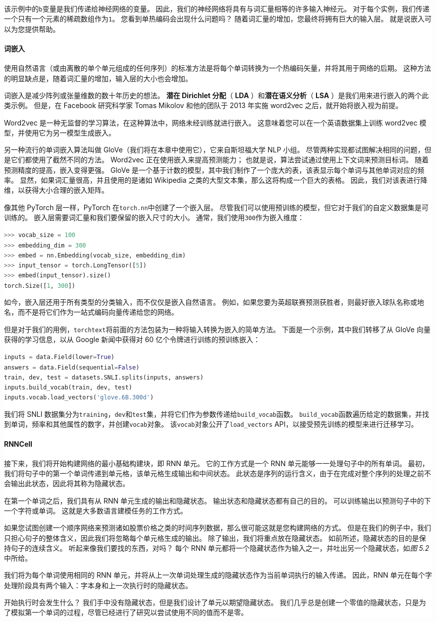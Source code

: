该示例中的`b`变量是我们传递给神经网络的变量。 因此，我们的神经网络将具有与词汇量相等的许多输入神经元。 对于每个实例，我们传递一个只有一个元素的稀疏数组作为`1`。 您看到单热编码会出现什么问题吗？ 随着词汇量的增加，您最终将拥有巨大的输入层。 就是说嵌入可以为您提供帮助。

#### 词嵌入

使用自然语言（或由离散的单个单元组成的任何序列）的标准方法是将每个单词转换为一个热编码矢量，并将其用于网络的后期。 这种方法的明显缺点是，随着词汇量的增加，输入层的大小也会增加。

词嵌入是减少阵列或张量维数的数十年历史的想法。 **潜在 Dirichlet 分配**（ **LDA** ）和**潜在语义分析**（ **LSA** ）是我们用来进行嵌入的两个此类示例。 但是，在 Facebook 研究科学家 Tomas Mikolov 和他的团队于 2013 年实施 word2vec 之后，就开始将嵌入视为前提。

Word2vec 是一种无监督的学习算法，在这种算法中，网络未经训练就进行嵌入。 这意味着您可以在一个英语数据集上训练 word2vec 模型，并使用它为另一模型生成嵌入。

另一种流行的单词嵌入算法叫做 GloVe（我们将在本章中使用它），它来​​自斯坦福大学 NLP 小组。 尽管两种实现都试图解决相同的问题，但是它们都使用了截然不同的方法。 Word2vec 正在使用嵌入来提高预测能力； 也就是说，算法尝试通过使用上下文词来预测目标词。 随着预测精度的提高，嵌入变得更强。 GloVe 是一个基于计数的模型，其中我们制作了一个庞大的表，该表显示每个单词与其他单词对应的频率。 显然，如果词汇量很高，并且使用的是诸如 Wikipedia 之类的大型文本集，那么这将构成一个巨大的表格。 因此，我们对该表进行降维，以获得大小合理的嵌入矩阵。

像其他 PyTorch 层一样，PyTorch 在`torch.nn`中创建了一个嵌入层。 尽管我们可以使用预训练的模型，但它对于我们的自定义数据集是可训练的。 嵌入层需要词汇量和我们要保留的嵌入尺寸的大小。 通常，我们使用`300`作为嵌入维度：

```py
>>> vocab_size = 100
>>> embedding_dim = 300
>>> embed = nn.Embedding(vocab_size, embedding_dim)
>>> input_tensor = torch.LongTensor([5])
>>> embed(input_tensor).size()
torch.Size([1, 300])

```

如今，嵌入层还用于所有类型的分类输入，而不仅仅是嵌入自然语言。 例如，如果您要为英超联赛预测获胜者，则最好嵌入球队名称或地名，而不是将它们作为一站式编码向量传递给您的网络。

但是对于我们的用例，`torchtext`将前面的方法包装为一种将输入转换为嵌入的简单方法。 下面是一个示例，其中我们转移了从 GloVe 向量获得的学习信息，以从 Google 新闻中获得对 60 亿个令牌进行训练的预训练嵌入：

```py
inputs = data.Field(lower=True)
answers = data.Field(sequential=False)
train, dev, test = datasets.SNLI.splits(inputs, answers)
inputs.build_vocab(train, dev, test)
inputs.vocab.load_vectors('glove.6B.300d')
```

我们将 SNLI 数据集分为`training`，`dev`和`test`集，并将它们作为参数传递给`build_vocab`函数。 `build_vocab`函数遍历给定的数据集，并找到单词，频率和其他属性的数字，并创建`vocab`对象。 该`vocab`对象公开了`load_vectors` API，以接受预先训练的模型来进行迁移学习。

#### RNNCell

接下来，我们将开始构建网络的最小基础构建块，即 RNN 单元。 它的工作方式是一个 RNN 单元能够一一处理句子中的所有单词。 最初，我们将句子中的第一个单词传递到单元格，该单元格生成输出和中间状态。 此状态是序列的运行含义，由于在完成对整个序列的处理之前不会输出此状态，因此将其称为隐藏状态。

在第一个单词之后，我们具有从 RNN 单元生成的输出和隐藏状态。 输出状态和隐藏状态都有自己的目的。 可以训练输出以预测句子中的下一个字符或单词。 这就是大多数语言建模任务的工作方式。

如果您试图创建一个顺序网络来预测诸如股票价格之类的时间序列数据，那么很可能这就是您构建网络的方式。 但是在我们的例子中，我们只担心句子的整体含义，因此我们将忽略每个单元格生成的输出。 除了输出，我们将重点放在隐藏状态。 如前所述，隐藏状态的目的是保持句子的连续含义。 听起来像我们要找的东西，对吗？ 每个 RNN 单元都将一个隐藏状态作为输入之一，并吐出另一个隐藏状态，如*图 5.2* 中所给。

我们将为每个单词使用相同的 RNN 单元，并将从上一次单词处理生成的隐藏状态作为当前单词执行的输入传递。 因此，RNN 单元在每个字处理阶段具有两个输入：字本身和上一次执行时的隐藏状态。

开始执行时会发生什么？ 我们手中没有隐藏状态，但是我们设计了单元以期望隐藏状态。 我们几乎总是创建一个零值的隐藏状态，只是为了模拟第一个单词的过程，尽管已经进行了研究以尝试使用不同的值而不是零。
